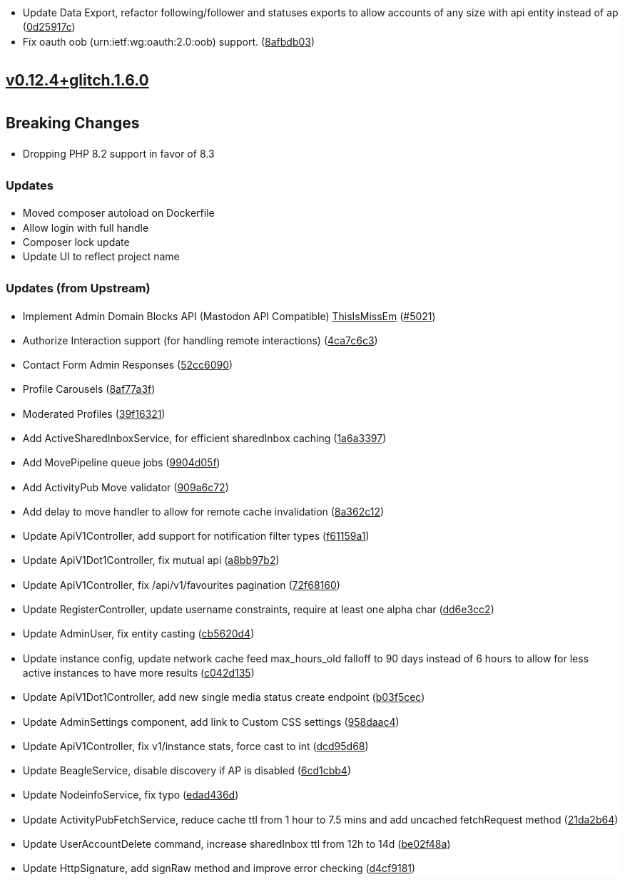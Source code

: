 - Update Data Export, refactor following/follower and statuses exports to allow accounts of any size with api entity instead of ap ([0d25917c](https://github.com/pixelfed/pixelfed/commit/0d25917c))
- Fix oauth oob (urn:ietf:wg:oauth:2.0:oob) support. ([8afbdb03](https://github.com/pixelfed/pixelfed/commit/8afbdb03))

## [v0.12.4+glitch.1.6.0](https://github.com/pixelfed-glitch/pixelfed/compare/v0.12.3-glitch.1.5.0...v0.12.4-glitch.1.6.0)

## Breaking Changes
- Dropping PHP 8.2 support in favor of 8.3

### Updates
- Moved composer autoload on Dockerfile
- Allow login with full handle
- Composer lock update
- Update UI to reflect project name

### Updates (from Upstream)
- Implement Admin Domain Blocks API (Mastodon API Compatible) [ThisIsMissEm](https://github.com/ThisIsMissEm) ([#5021](https://github.com/pixelfed/pixelfed/pull/5021))
- Authorize Interaction support (for handling remote interactions) ([4ca7c6c3](https://github.com/pixelfed/pixelfed/commit/4ca7c6c3))
- Contact Form Admin Responses ([52cc6090](https://github.com/pixelfed/pixelfed/commit/52cc6090))
- Profile Carousels ([8af77a3f](https://github.com/pixelfed/pixelfed/commit/8af77a3f))
- Moderated Profiles ([39f16321](https://github.com/pixelfed/pixelfed/commit/39f16321))

- Add ActiveSharedInboxService, for efficient sharedInbox caching ([1a6a3397](https://github.com/pixelfed/pixelfed/commit/1a6a3397))
- Add MovePipeline queue jobs ([9904d05f](https://github.com/pixelfed/pixelfed/commit/9904d05f))
- Add ActivityPub Move validator ([909a6c72](https://github.com/pixelfed/pixelfed/commit/909a6c72))
- Add delay to move handler to allow for remote cache invalidation ([8a362c12](https://github.com/pixelfed/pixelfed/commit/8a362c12))

- Update ApiV1Controller, add support for notification filter types ([f61159a1](https://github.com/pixelfed/pixelfed/commit/f61159a1))
- Update ApiV1Dot1Controller, fix mutual api ([a8bb97b2](https://github.com/pixelfed/pixelfed/commit/a8bb97b2))
- Update ApiV1Controller, fix /api/v1/favourites pagination ([72f68160](https://github.com/pixelfed/pixelfed/commit/72f68160))
- Update RegisterController, update username constraints, require at least one alpha char ([dd6e3cc2](https://github.com/pixelfed/pixelfed/commit/dd6e3cc2))
- Update AdminUser, fix entity casting ([cb5620d4](https://github.com/pixelfed/pixelfed/commit/cb5620d4))
- Update instance config, update network cache feed max_hours_old falloff to 90 days instead of 6 hours to allow for less active instances to have more results ([c042d135](https://github.com/pixelfed/pixelfed/commit/c042d135))
- Update ApiV1Dot1Controller, add new single media status create endpoint ([b03f5cec](https://github.com/pixelfed/pixelfed/commit/b03f5cec))
- Update AdminSettings component, add link to Custom CSS settings ([958daac4](https://github.com/pixelfed/pixelfed/commit/958daac4))
- Update ApiV1Controller, fix v1/instance stats, force cast to int ([dcd95d68](https://github.com/pixelfed/pixelfed/commit/dcd95d68))
- Update BeagleService, disable discovery if AP is disabled ([6cd1cbb4](https://github.com/pixelfed/pixelfed/commit/6cd1cbb4))
- Update NodeinfoService, fix typo ([edad436d](https://github.com/pixelfed/pixelfed/commit/edad436d))
- Update ActivityPubFetchService, reduce cache ttl from 1 hour to 7.5 mins and add uncached fetchRequest method ([21da2b64](https://github.com/pixelfed/pixelfed/commit/21da2b64))
- Update UserAccountDelete command, increase sharedInbox ttl from 12h to 14d ([be02f48a](https://github.com/pixelfed/pixelfed/commit/be02f48a))
- Update HttpSignature, add signRaw method and improve error checking ([d4cf9181](https://github.com/pixelfed/pixelfed/commit/d4cf9181))